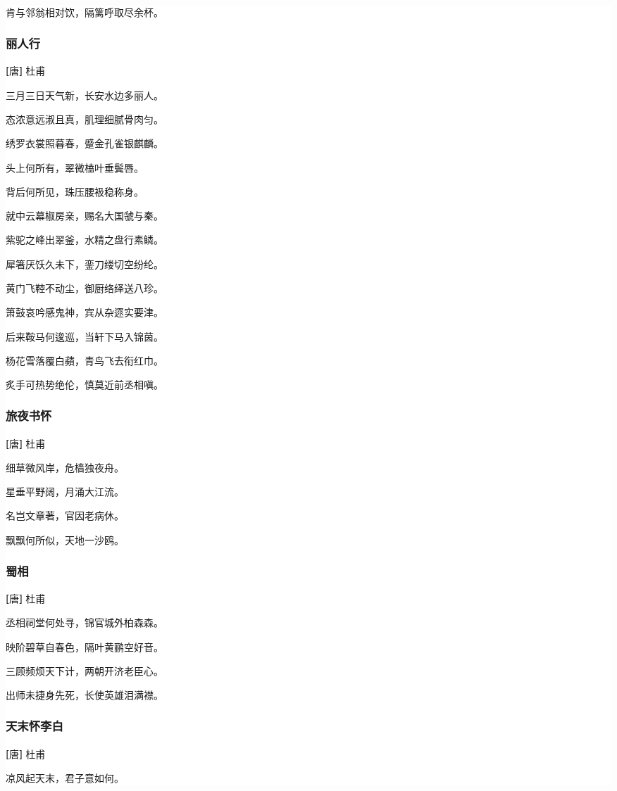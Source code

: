 肯与邻翁相对饮，隔篱呼取尽余杯。

### 丽人行

[唐] 杜甫

三月三日天气新，长安水边多丽人。

态浓意远淑且真，肌理细腻骨肉匀。

绣罗衣裳照暮春，蹙金孔雀银麒麟。

头上何所有，翠微榼叶垂鬓唇。

背后何所见，珠压腰衱稳称身。

就中云幕椒房亲，赐名大国虢与秦。

紫驼之峰出翠釜，水精之盘行素鳞。

犀箸厌饫久未下，銮刀缕切空纷纶。

黄门飞鞚不动尘，御厨络绎送八珍。

箫鼓哀吟感鬼神，宾从杂遝实要津。

后来鞍马何逡巡，当轩下马入锦茵。

杨花雪落覆白蘋，青鸟飞去衔红巾。

炙手可热势绝伦，慎莫近前丞相嗔。

### 旅夜书怀

[唐] 杜甫

细草微风岸，危樯独夜舟。

星垂平野阔，月涌大江流。

名岂文章著，官因老病休。

飘飘何所似，天地一沙鸥。

### 蜀相

[唐] 杜甫

丞相祠堂何处寻，锦官城外柏森森。

映阶碧草自春色，隔叶黄鹂空好音。

三顾频烦天下计，两朝开济老臣心。

出师未捷身先死，长使英雄泪满襟。

### 天末怀李白

[唐] 杜甫

凉风起天末，君子意如何。
